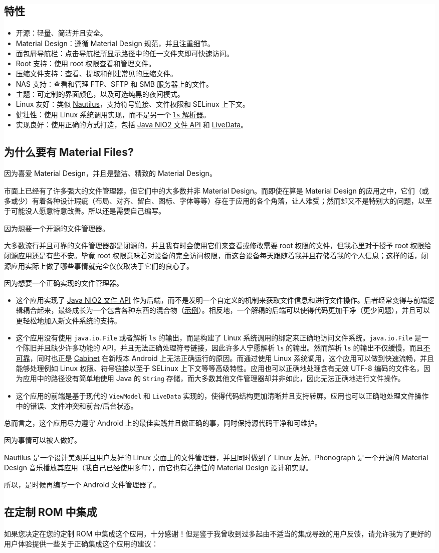 ## 特性

- 开源：轻量、简洁并且安全。
- Material Design：遵循 Material Design 规范，并且注重细节。
- 面包屑导航栏：点击导航栏所显示路径中的任一文件夹即可快速访问。
- Root 支持：使用 root 权限查看和管理文件。
- 压缩文件支持：查看、提取和创建常见的压缩文件。
- NAS 支持：查看和管理 FTP、SFTP 和 SMB 服务器上的文件。
- 主题：可定制的界面颜色，以及可选纯黑的夜间模式。
- Linux 友好：类似 [Nautilus](https://wiki.gnome.org/action/show/Apps/Files)，支持符号链接、文件权限和 SELinux 上下文。
- 健壮性：使用 Linux 系统调用实现，而不是另一个 [`ls` 解析器](https://news.ycombinator.com/item?id=7994720)。
- 实现良好：使用正确的方式打造，包括 [Java NIO2 文件 API](https://docs.oracle.com/javase/8/docs/api/java/nio/file/package-summary.html) 和 [LiveData](https://developer.android.com/topic/libraries/architecture/livedata)。

## 为什么要有 Material Files?

因为喜爱 Material Design，并且是整洁、精致的 Material Design。

市面上已经有了许多强大的文件管理器，但它们中的大多数并非 Material Design。而即使在算是 Material Design 的应用之中，它们（或多或少）有着各种设计瑕疵（布局、对齐、留白、图标、字体等等）存在于应用的各个角落，让人难受；然而却又不是特别大的问题，以至于可能没人愿意特意改善。所以还是需要自己编写。

因为想要一个开源的文件管理器。

大多数流行并且可靠的文件管理器都是闭源的，并且我有时会使用它们来查看或修改需要 root 权限的文件，但我心里对于授予 root 权限给闭源应用还是有些不安。毕竟 root 权限意味着对设备的完全访问权限，而这台设备每天跟随着我并且存储着我的个人信息；这样的话，闭源应用实际上做了哪些事情就完全仅仅取决于它们的良心了。

因为想要一个正确实现的文件管理器。

- 这个应用实现了 [Java NIO2 文件 API](https://docs.oracle.com/javase/8/docs/api/java/nio/file/package-summary.html) 作为后端，而不是发明一个自定义的机制来获取文件信息和进行文件操作。后者经常变得与前端逻辑耦合起来，最终成长为一个包含各种东西的混合物（[示例](https://github.com/TeamAmaze/AmazeFileManager/blob/master/app/src/main/java/com/amaze/filemanager/filesystem/HybridFile.java)）。相反地，一个解耦的后端可以使得代码更加干净（更少问题），并且可以更轻松地加入新文件系统的支持。

- 这个应用没有使用 `java.io.File` 或者解析 `ls` 的输出，而是构建了 Linux 系统调用的绑定来正确地访问文件系统。`java.io.File` 是一个陈旧并且缺少许多功能的 API，并且无法正确处理符号链接，因此许多人宁愿解析 `ls` 的输出。然而解析 `ls` 的输出不仅缓慢，而且[不可靠](https://news.ycombinator.com/item?id=7994720)，同时也正是 [Cabinet](https://github.com/aminb/cabinet/blob/master/app/src/main/java/com/afollestad/cabinet/file/root/LsParser.java) 在新版本 Android 上无法正确运行的原因。而通过使用 Linux 系统调用，这个应用可以做到快速流畅，并且能够处理例如 Linux 权限、符号链接以至于 SELinux 上下文等等高级特性。应用也可以正确地处理含有无效 UTF-8 编码的文件名，因为应用中的路径没有简单地使用 Java 的 `String` 存储，而大多数其他文件管理器却并非如此，因此无法正确地进行文件操作。

- 这个应用的前端是基于现代的 `ViewModel` 和 `LiveData` 实现的，使得代码结构更加清晰并且支持转屏。应用也可以正确地处理文件操作中的错误、文件冲突和前台/后台状态。

总而言之，这个应用尽力遵守 Android 上的最佳实践并且做正确的事，同时保持源代码干净和可维护。

因为事情可以被人做好。

[Nautilus](https://wiki.gnome.org/Apps/Files) 是一个设计美观并且用户友好的 Linux 桌面上的文件管理器，并且同时做到了 Linux 友好。[Phonograph](https://github.com/kabouzeid/Phonograph) 是一个开源的 Material Design 音乐播放其应用（我自己已经使用多年），而它也有着绝佳的 Material Design 设计和实现。

所以，是时候再编写一个 Android 文件管理器了。

## 在定制 ROM 中集成

如果您决定在您的定制 ROM 中集成这个应用，十分感谢！但是鉴于我曾收到过多起由不适当的集成导致的用户反馈，请允许我为了更好的用户体验提供一些关于正确集成这个应用的建议：
